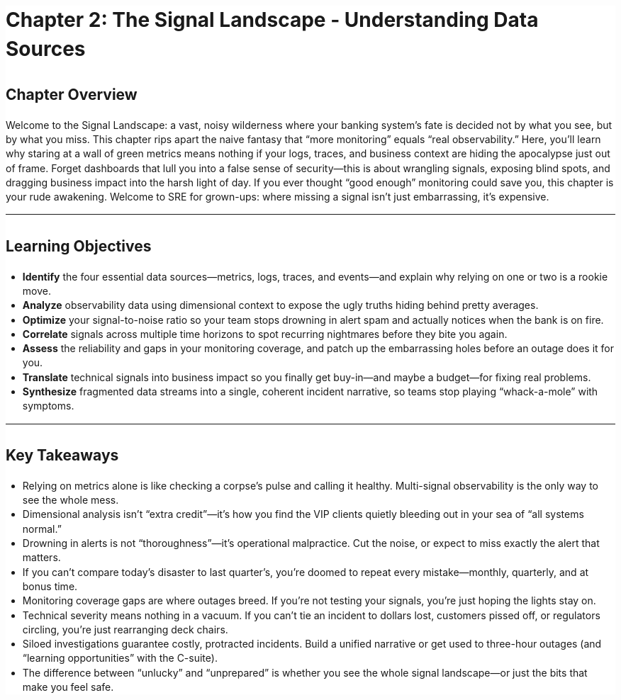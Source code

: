 # Chapter 2: The Signal Landscape - Understanding Data Sources

## Chapter Overview

Welcome to the Signal Landscape: a vast, noisy wilderness where your banking system’s fate is decided not by what you see, but by what you miss. This chapter rips apart the naive fantasy that “more monitoring” equals “real observability.” Here, you’ll learn why staring at a wall of green metrics means nothing if your logs, traces, and business context are hiding the apocalypse just out of frame. Forget dashboards that lull you into a false sense of security—this is about wrangling signals, exposing blind spots, and dragging business impact into the harsh light of day. If you ever thought “good enough” monitoring could save you, this chapter is your rude awakening. Welcome to SRE for grown-ups: where missing a signal isn’t just embarrassing, it’s expensive.

______________________________________________________________________

## Learning Objectives

- **Identify** the four essential data sources—metrics, logs, traces, and events—and explain why relying on one or two is a rookie move.
- **Analyze** observability data using dimensional context to expose the ugly truths hiding behind pretty averages.
- **Optimize** your signal-to-noise ratio so your team stops drowning in alert spam and actually notices when the bank is on fire.
- **Correlate** signals across multiple time horizons to spot recurring nightmares before they bite you again.
- **Assess** the reliability and gaps in your monitoring coverage, and patch up the embarrassing holes before an outage does it for you.
- **Translate** technical signals into business impact so you finally get buy-in—and maybe a budget—for fixing real problems.
- **Synthesize** fragmented data streams into a single, coherent incident narrative, so teams stop playing “whack-a-mole” with symptoms.

______________________________________________________________________

## Key Takeaways

- Relying on metrics alone is like checking a corpse’s pulse and calling it healthy. Multi-signal observability is the only way to see the whole mess.
- Dimensional analysis isn’t “extra credit”—it’s how you find the VIP clients quietly bleeding out in your sea of “all systems normal.”
- Drowning in alerts is not “thoroughness”—it’s operational malpractice. Cut the noise, or expect to miss exactly the alert that matters.
- If you can’t compare today’s disaster to last quarter’s, you’re doomed to repeat every mistake—monthly, quarterly, and at bonus time.
- Monitoring coverage gaps are where outages breed. If you’re not testing your signals, you’re just hoping the lights stay on.
- Technical severity means nothing in a vacuum. If you can’t tie an incident to dollars lost, customers pissed off, or regulators circling, you’re just rearranging deck chairs.
- Siloed investigations guarantee costly, protracted incidents. Build a unified narrative or get used to three-hour outages (and “learning opportunities” with the C-suite).
- The difference between “unlucky” and “unprepared” is whether you see the whole signal landscape—or just the bits that make you feel safe.
